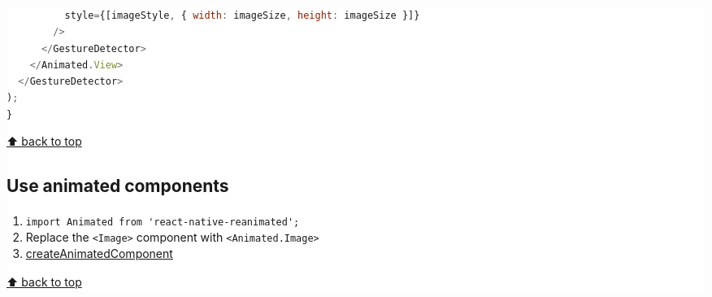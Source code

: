 ```js
          style={[imageStyle, { width: imageSize, height: imageSize }]}
        />
      </GestureDetector>
    </Animated.View>
  </GestureDetector>
);
}
```

[⬆ back to top](#top)


## Use animated components

1. `import Animated from 'react-native-reanimated';`
2. Replace the `<Image>` component with `<Animated.Image>`
3. [createAnimatedComponent](https://docs.swmansion.com/react-native-reanimated/docs/core/createAnimatedComponent/)



[⬆ back to top](#top)



